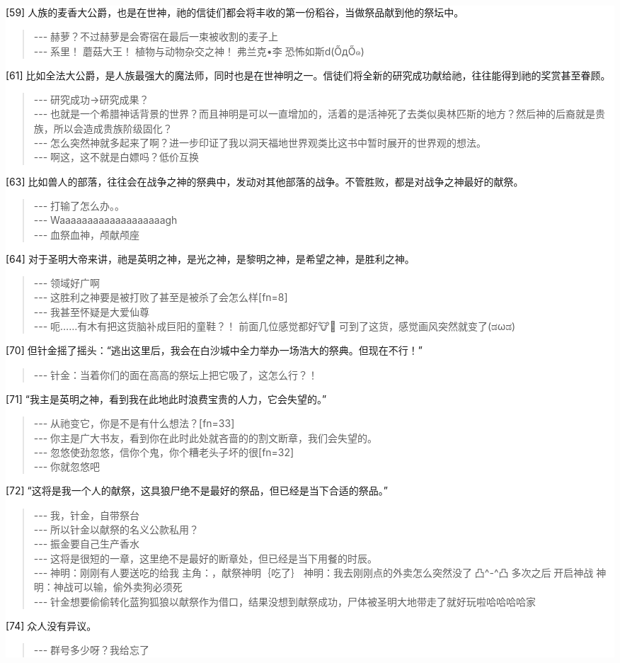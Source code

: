 [59] 人族的麦香大公爵，也是在世神，祂的信徒们都会将丰收的第一份稻谷，当做祭品献到他的祭坛中。
>--- 赫萝？不过赫萝是会寄宿在最后一束被收割的麦子上<br>
>--- 系里！
蘑菇大王！
植物与动物杂交之神！
弗兰克•李
恐怖如斯d(ŐдŐ๑)<br>

[61] 比如全法大公爵，是人族最强大的魔法师，同时也是在世神明之一。信徒们将全新的研究成功献给祂，往往能得到祂的奖赏甚至眷顾。
>--- 研究成功->研究成果？<br>
>--- 也就是一个希腊神话背景的世界？而且神明是可以一直增加的，活着的是活神死了去类似奥林匹斯的地方？然后神的后裔就是贵族，所以会造成贵族阶级固化？<br>
>--- 怎么突然神就多起来了啊？进一步印证了我以洞天福地世界观类比这书中暂时展开的世界观的想法。<br>
>--- 啊这，这不就是白嫖吗？低价互换<br>

[63] 比如兽人的部落，往往会在战争之神的祭典中，发动对其他部落的战争。不管胜败，都是对战争之神最好的献祭。
>--- 打输了怎么办。。<br>
>--- Waaaaaaaaaaaaaaaaaaagh<br>
>--- 血祭血神，颅献颅座<br>

[64] 对于圣明大帝来讲，祂是英明之神，是光之神，是黎明之神，是希望之神，是胜利之神。
>--- 领域好广啊<br>
>--- 这胜利之神要是被打败了甚至是被杀了会怎么样[fn=8]<br>
>--- 我甚至怀疑是大爱仙尊<br>
>--- 呃……有木有把这货脑补成巨阳的童鞋？！
前面几位感觉都好🐮🍺
可到了这货，感觉画风突然就变了(ಡωಡ)<br>

[70] 但针金摇了摇头：“逃出这里后，我会在白沙城中全力举办一场浩大的祭典。但现在不行！”
>--- 针金：当着你们的面在高高的祭坛上把它吸了，这怎么行？！<br>

[71] “我主是英明之神，看到我在此地此时浪费宝贵的人力，它会失望的。”
>--- 从祂变它，你是不是有什么想法？[fn=33]<br>
>--- 你主是广大书友，看到你在此时此处就吝啬的的割文断章，我们会失望的。<br>
>--- 忽悠使劲忽悠，信你个鬼，你个糟老头子坏的很[fn=32]<br>
>--- 你就忽悠吧<br>

[72] “这将是我一个人的献祭，这具狼尸绝不是最好的祭品，但已经是当下合适的祭品。”
>--- 我，针金，自带祭台<br>
>--- 所以针金以献祭的名义公款私用？<br>
>--- 振金要自己生产香水<br>
>--- 这将是很短的一章，这里绝不是最好的断章处，但已经是当下用餐的时辰。<br>
>--- 神明：刚刚有人要送吃的给我
主角：，献祭神明｛吃了｝
神明：我去刚刚点的外卖怎么突然没了
凸^-^凸
多次之后
开启神战
神明：神战可以输，偷外卖狗必须死<br>
>--- 针金想要偷偷转化蓝狗狐狼以献祭作为借口，结果没想到献祭成功，尸体被圣明大地带走了就好玩啦哈哈哈哈家<br>

[74] 众人没有异议。
>--- 群号多少呀？我给忘了<br>
